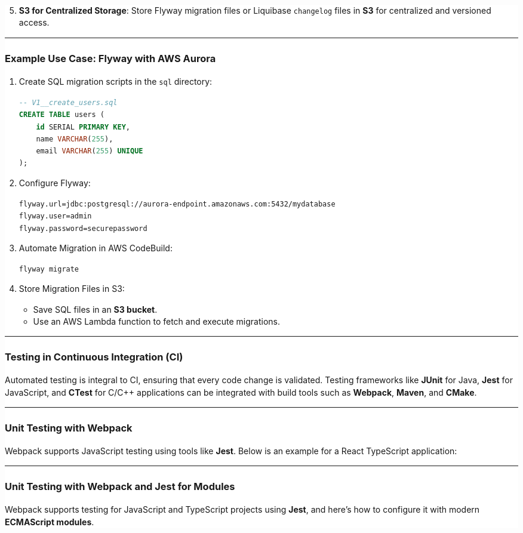 5. **S3 for Centralized Storage**:
   Store Flyway migration files or Liquibase `changelog` files in **S3** for centralized and versioned access.

---

### **Example Use Case: Flyway with AWS Aurora**

1. Create SQL migration scripts in the `sql` directory:
   ```sql
   -- V1__create_users.sql
   CREATE TABLE users (
       id SERIAL PRIMARY KEY,
       name VARCHAR(255),
       email VARCHAR(255) UNIQUE
   );
   ```

2. Configure Flyway:
   ```properties
   flyway.url=jdbc:postgresql://aurora-endpoint.amazonaws.com:5432/mydatabase
   flyway.user=admin
   flyway.password=securepassword
   ```

3. Automate Migration in AWS CodeBuild:
   ```bash
   flyway migrate
   ```

4. Store Migration Files in S3:
   - Save SQL files in an **S3 bucket**.
   - Use an AWS Lambda function to fetch and execute migrations.

---


### **Testing in Continuous Integration (CI)**

Automated testing is integral to CI, ensuring that every code change is validated. Testing frameworks like **JUnit** for Java, **Jest** for JavaScript, and **CTest** for C/C++ applications can be integrated with build tools such as **Webpack**, **Maven**, and **CMake**.

---

### **Unit Testing with Webpack**

Webpack supports JavaScript testing using tools like **Jest**. Below is an example for a React TypeScript application:


---

### **Unit Testing with Webpack and Jest for Modules**

Webpack supports testing for JavaScript and TypeScript projects using **Jest**, and here’s how to configure it with modern **ECMAScript modules**.
